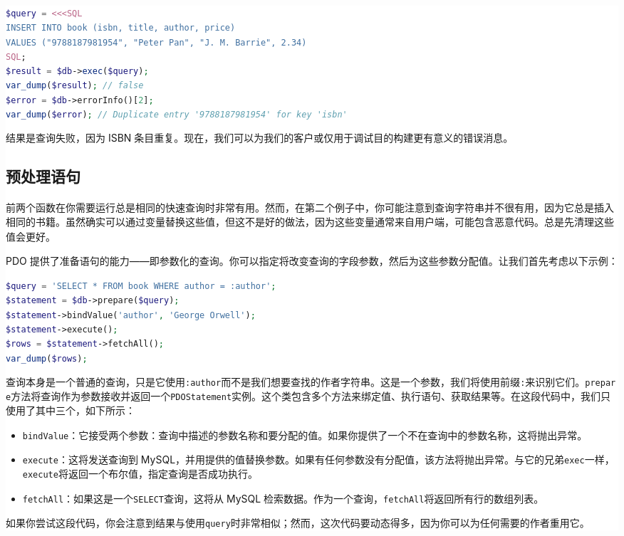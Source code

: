 ```php
$query = <<<SQL
INSERT INTO book (isbn, title, author, price)
VALUES ("9788187981954", "Peter Pan", "J. M. Barrie", 2.34)
SQL;
$result = $db->exec($query); 
var_dump($result); // false
$error = $db->errorInfo()[2];
var_dump($error); // Duplicate entry '9788187981954' for key 'isbn'
```

结果是查询失败，因为 ISBN 条目重复。现在，我们可以为我们的客户或仅用于调试目的构建更有意义的错误消息。

## 预处理语句

前两个函数在你需要运行总是相同的快速查询时非常有用。然而，在第二个例子中，你可能注意到查询字符串并不很有用，因为它总是插入相同的书籍。虽然确实可以通过变量替换这些值，但这不是好的做法，因为这些变量通常来自用户端，可能包含恶意代码。总是先清理这些值会更好。

PDO 提供了准备语句的能力——即参数化的查询。你可以指定将改变查询的字段参数，然后为这些参数分配值。让我们首先考虑以下示例：

```php
$query = 'SELECT * FROM book WHERE author = :author';
$statement = $db->prepare($query);
$statement->bindValue('author', 'George Orwell');
$statement->execute();
$rows = $statement->fetchAll();
var_dump($rows);
```

查询本身是一个普通的查询，只是它使用`:author`而不是我们想要查找的作者字符串。这是一个参数，我们将使用前缀`:`来识别它们。`prepare`方法将查询作为参数接收并返回一个`PDOStatement`实例。这个类包含多个方法来绑定值、执行语句、获取结果等。在这段代码中，我们只使用了其中三个，如下所示：

+   `bindValue`：它接受两个参数：查询中描述的参数名称和要分配的值。如果你提供了一个不在查询中的参数名称，这将抛出异常。

+   `execute`：这将发送查询到 MySQL，并用提供的值替换参数。如果有任何参数没有分配值，该方法将抛出异常。与它的兄弟`exec`一样，`execute`将返回一个布尔值，指定查询是否成功执行。

+   `fetchAll`：如果这是一个`SELECT`查询，这将从 MySQL 检索数据。作为一个查询，`fetchAll`将返回所有行的数组列表。

如果你尝试这段代码，你会注意到结果与使用`query`时非常相似；然而，这次代码要动态得多，因为你可以为任何需要的作者重用它。
